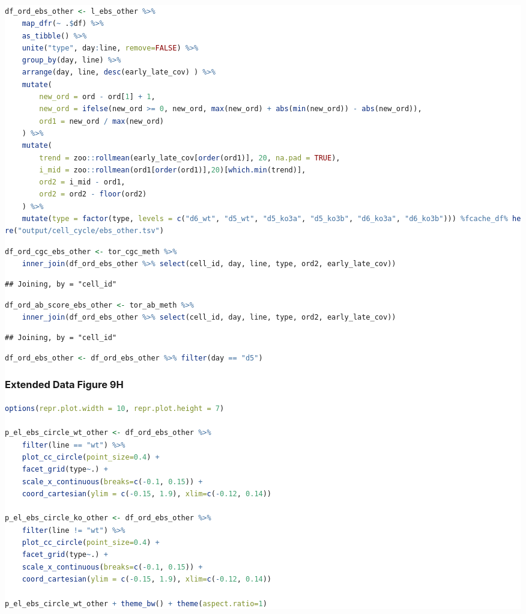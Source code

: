 
```r
df_ord_ebs_other <- l_ebs_other %>% 
    map_dfr(~ .$df) %>% 
    as_tibble() %>% 
    unite("type", day:line, remove=FALSE) %>% 
    group_by(day, line) %>%         
    arrange(day, line, desc(early_late_cov) ) %>% 
    mutate(
        new_ord = ord - ord[1] + 1, 
        new_ord = ifelse(new_ord >= 0, new_ord, max(new_ord) + abs(min(new_ord)) - abs(new_ord)),
        ord1 = new_ord / max(new_ord)
    ) %>%    
    mutate(
        trend = zoo::rollmean(early_late_cov[order(ord1)], 20, na.pad = TRUE),
        i_mid = zoo::rollmean(ord1[order(ord1)],20)[which.min(trend)],
        ord2 = i_mid - ord1,
        ord2 = ord2 - floor(ord2)
    ) %>% 
    mutate(type = factor(type, levels = c("d6_wt", "d5_wt", "d5_ko3a", "d5_ko3b", "d6_ko3a", "d6_ko3b"))) %fcache_df% here("output/cell_cycle/ebs_other.tsv")
```


```r
df_ord_cgc_ebs_other <- tor_cgc_meth %>% 
    inner_join(df_ord_ebs_other %>% select(cell_id, day, line, type, ord2, early_late_cov)) 
```

```
## Joining, by = "cell_id"
```

```r
df_ord_ab_score_ebs_other <- tor_ab_meth %>% 
    inner_join(df_ord_ebs_other %>% select(cell_id, day, line, type, ord2, early_late_cov))
```

```
## Joining, by = "cell_id"
```


```r
df_ord_ebs_other <- df_ord_ebs_other %>% filter(day == "d5")
```

### Extended Data Figure 9H


```r
options(repr.plot.width = 10, repr.plot.height = 7)

p_el_ebs_circle_wt_other <- df_ord_ebs_other %>%         
    filter(line == "wt") %>% 
    plot_cc_circle(point_size=0.4) + 
    facet_grid(type~.) + 
    scale_x_continuous(breaks=c(-0.1, 0.15)) + 
    coord_cartesian(ylim = c(-0.15, 1.9), xlim=c(-0.12, 0.14))

p_el_ebs_circle_ko_other <- df_ord_ebs_other %>%         
    filter(line != "wt") %>% 
    plot_cc_circle(point_size=0.4) + 
    facet_grid(type~.) + 
    scale_x_continuous(breaks=c(-0.1, 0.15)) + 
    coord_cartesian(ylim = c(-0.15, 1.9), xlim=c(-0.12, 0.14))

p_el_ebs_circle_wt_other + theme_bw() + theme(aspect.ratio=1) 
```
